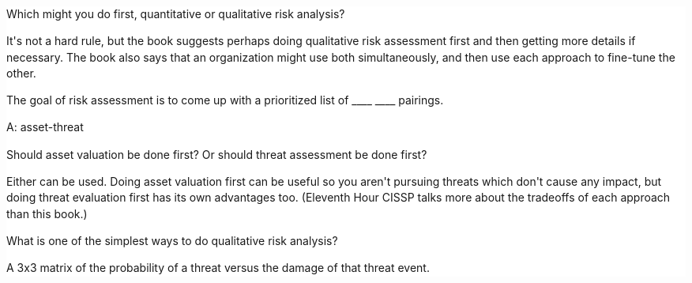Which might you do first, quantitative or qualitative risk analysis?

It's not a hard rule, but the book suggests perhaps doing qualitative risk assessment first and then getting more details if necessary. The book also says that an organization might use both simultaneously, and then use each approach to fine-tune the other.

The goal of risk assessment is to come up with a prioritized list of ____ ____ pairings.

A: asset-threat

Should asset valuation be done first? Or should threat assessment be done first?

Either can be used. Doing asset valuation first can be useful so you aren't pursuing threats which don't cause any impact, but doing threat evaluation first has its own advantages too. (Eleventh Hour CISSP talks more about the tradeoffs of each approach than this book.)

What is one of the simplest ways to do qualitative risk analysis?

A 3x3 matrix of the probability of a threat versus the damage of that threat event.

